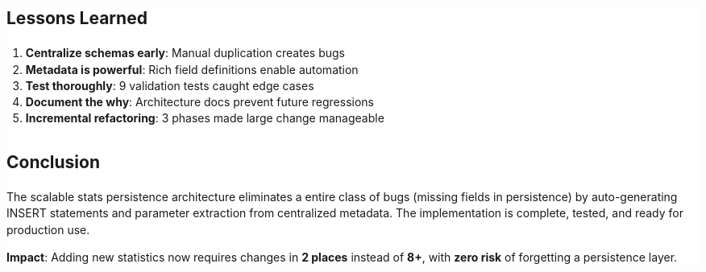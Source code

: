```python
```

## Lessons Learned

1. **Centralize schemas early**: Manual duplication creates bugs
2. **Metadata is powerful**: Rich field definitions enable automation
3. **Test thoroughly**: 9 validation tests caught edge cases
4. **Document the why**: Architecture docs prevent future regressions
5. **Incremental refactoring**: 3 phases made large change manageable

## Conclusion

The scalable stats persistence architecture eliminates a entire class of bugs (missing fields in persistence) by auto-generating INSERT statements and parameter extraction from centralized metadata. The implementation is complete, tested, and ready for production use.

**Impact**: Adding new statistics now requires changes in **2 places** instead of **8+**, with **zero risk** of forgetting a persistence layer.
